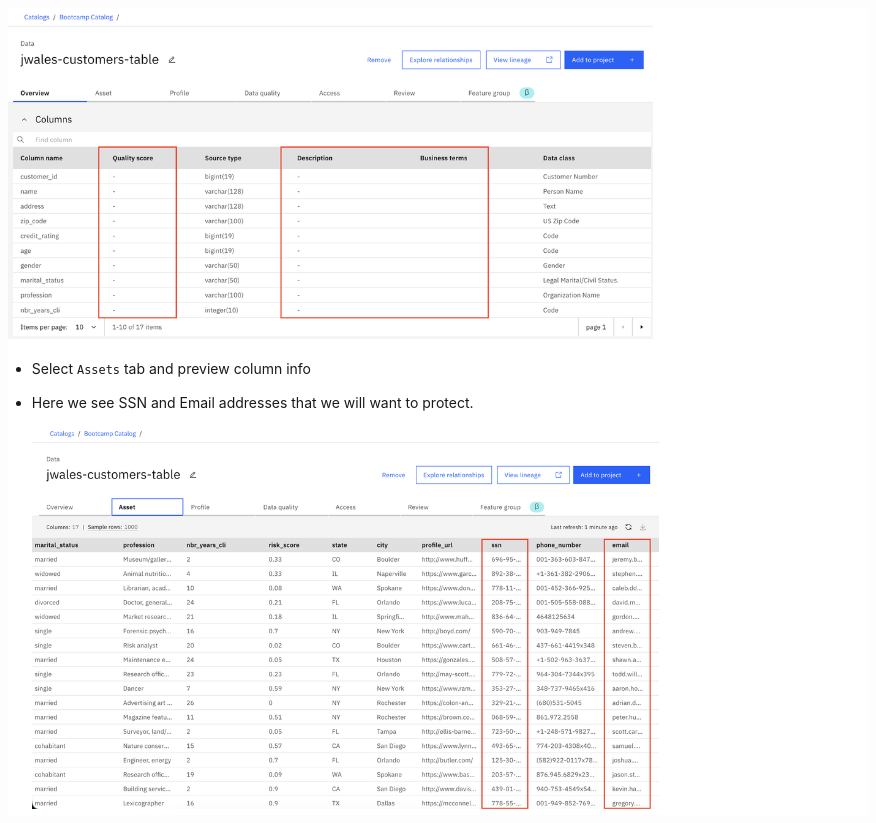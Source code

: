   <img src="./attachments/nometadata.png" alt="alt text" width="75%"><br>

- Select `Assets` tab and preview column info
- Here we see SSN and Email addresses that we will want to protect.

  <img src="./attachments/protectcolumns.png" alt="alt text" width="75%"><br>
